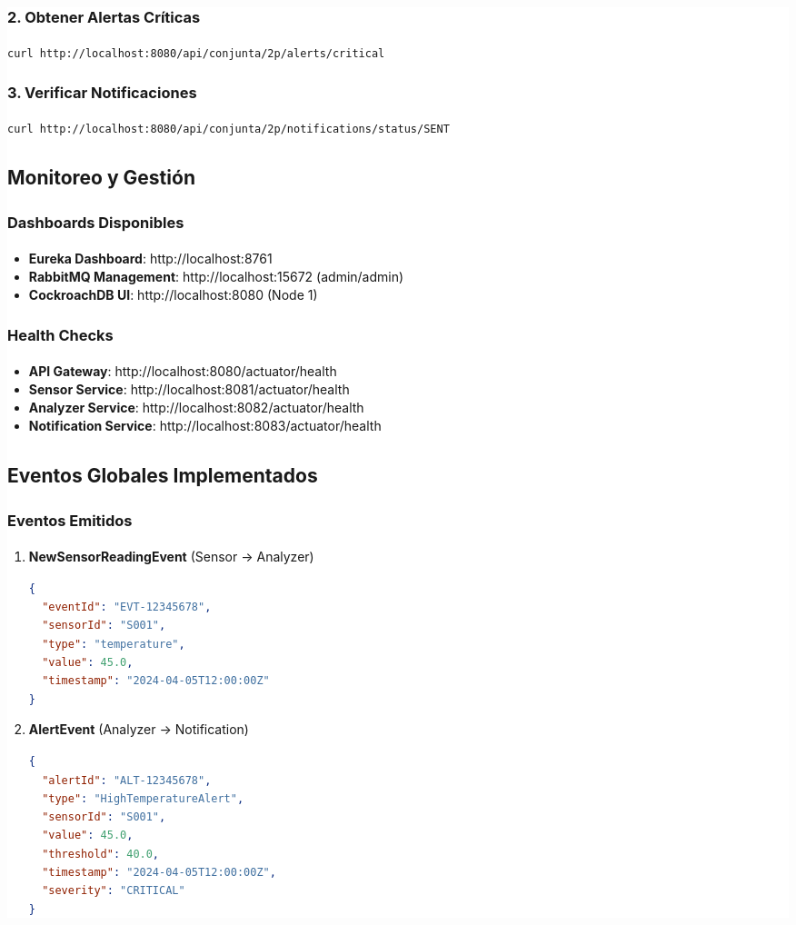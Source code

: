 ### 2. Obtener Alertas Críticas

```bash
curl http://localhost:8080/api/conjunta/2p/alerts/critical
```

### 3. Verificar Notificaciones

```bash
curl http://localhost:8080/api/conjunta/2p/notifications/status/SENT
```

## Monitoreo y Gestión

### Dashboards Disponibles

- **Eureka Dashboard**: http://localhost:8761
- **RabbitMQ Management**: http://localhost:15672 (admin/admin)
- **CockroachDB UI**: http://localhost:8080 (Node 1)

### Health Checks

- **API Gateway**: http://localhost:8080/actuator/health
- **Sensor Service**: http://localhost:8081/actuator/health
- **Analyzer Service**: http://localhost:8082/actuator/health
- **Notification Service**: http://localhost:8083/actuator/health

## Eventos Globales Implementados

### Eventos Emitidos

1. **NewSensorReadingEvent** (Sensor → Analyzer)
   ```json
   {
     "eventId": "EVT-12345678",
     "sensorId": "S001",
     "type": "temperature",
     "value": 45.0,
     "timestamp": "2024-04-05T12:00:00Z"
   }
   ```

2. **AlertEvent** (Analyzer → Notification)
   ```json
   {
     "alertId": "ALT-12345678",
     "type": "HighTemperatureAlert",
     "sensorId": "S001",
     "value": 45.0,
     "threshold": 40.0,
     "timestamp": "2024-04-05T12:00:00Z",
     "severity": "CRITICAL"
   }
   ```
